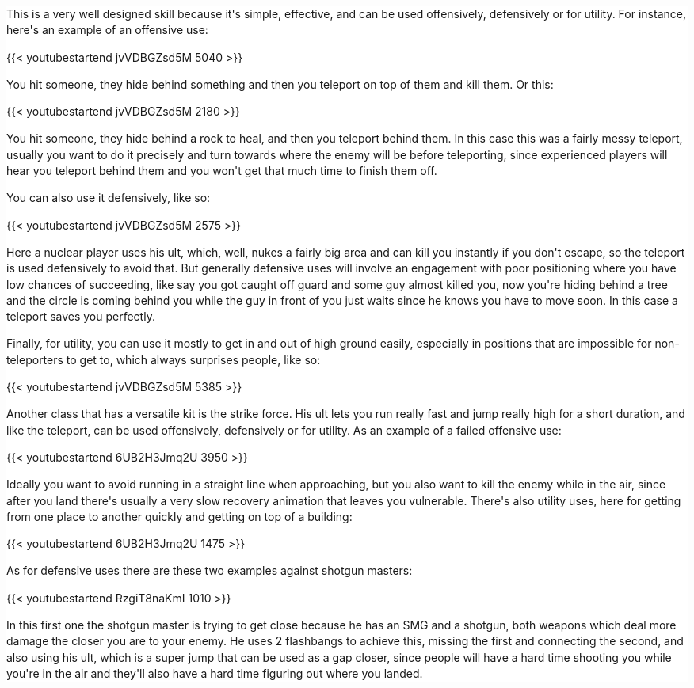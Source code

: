 This is a very well designed skill because it's simple, effective, and can be used offensively, defensively or for utility. For instance, here's an example of an offensive use:

{{< youtubestartend jvVDBGZsd5M 5040 >}}

You hit someone, they hide behind something and then you teleport on top of them and kill them. Or this:

{{< youtubestartend jvVDBGZsd5M 2180 >}}

You hit someone, they hide behind a rock to heal, and then you teleport behind them. In this case this was a fairly messy teleport, usually you want to do it precisely and turn towards where the enemy will be before
teleporting, since experienced players will hear you teleport behind them and you won't get that much time to finish them off.

You can also use it defensively, like so:

{{< youtubestartend jvVDBGZsd5M 2575 >}}

Here a nuclear player uses his ult, which, well, nukes a fairly big area and can kill you instantly if you don't escape, so the teleport is used defensively to avoid that. But generally defensive uses will involve an engagement
with poor positioning where you have low chances of succeeding, like say you got caught off guard and some guy almost killed you, now you're hiding behind a tree and the circle is coming behind you while the guy in front of you
just waits since he knows you have to move soon. In this case a teleport saves you perfectly.

Finally, for utility, you can use it mostly to get in and out of high ground easily, especially in positions that are impossible for non-teleporters to get to, which always surprises people, like so:

{{< youtubestartend jvVDBGZsd5M 5385 >}}

Another class that has a versatile kit is the strike force. His ult lets you run really fast and jump really high for a short duration, and like the teleport, can be used offensively, defensively or for utility.
As an example of a failed offensive use:

{{< youtubestartend 6UB2H3Jmq2U 3950 >}}

Ideally you want to avoid running in a straight line when approaching, but you also want to kill the enemy while in the air, since after you land there's usually a very slow recovery animation that leaves you vulnerable.
There's also utility uses, here for getting from one place to another quickly and getting on top of a building:

{{< youtubestartend 6UB2H3Jmq2U 1475 >}}

As for defensive uses there are these two examples against shotgun masters:

{{< youtubestartend RzgiT8naKmI 1010 >}}

In this first one the shotgun master is trying to get close because he has an SMG and a shotgun, both weapons which deal more damage the closer you are to your enemy. He uses 2 flashbangs to achieve this, missing the first
and connecting the second, and also using his ult, which is a super jump that can be used as a gap closer, since people will have a hard time shooting you while you're in the air and they'll also have a hard time figuring out
where you landed.
